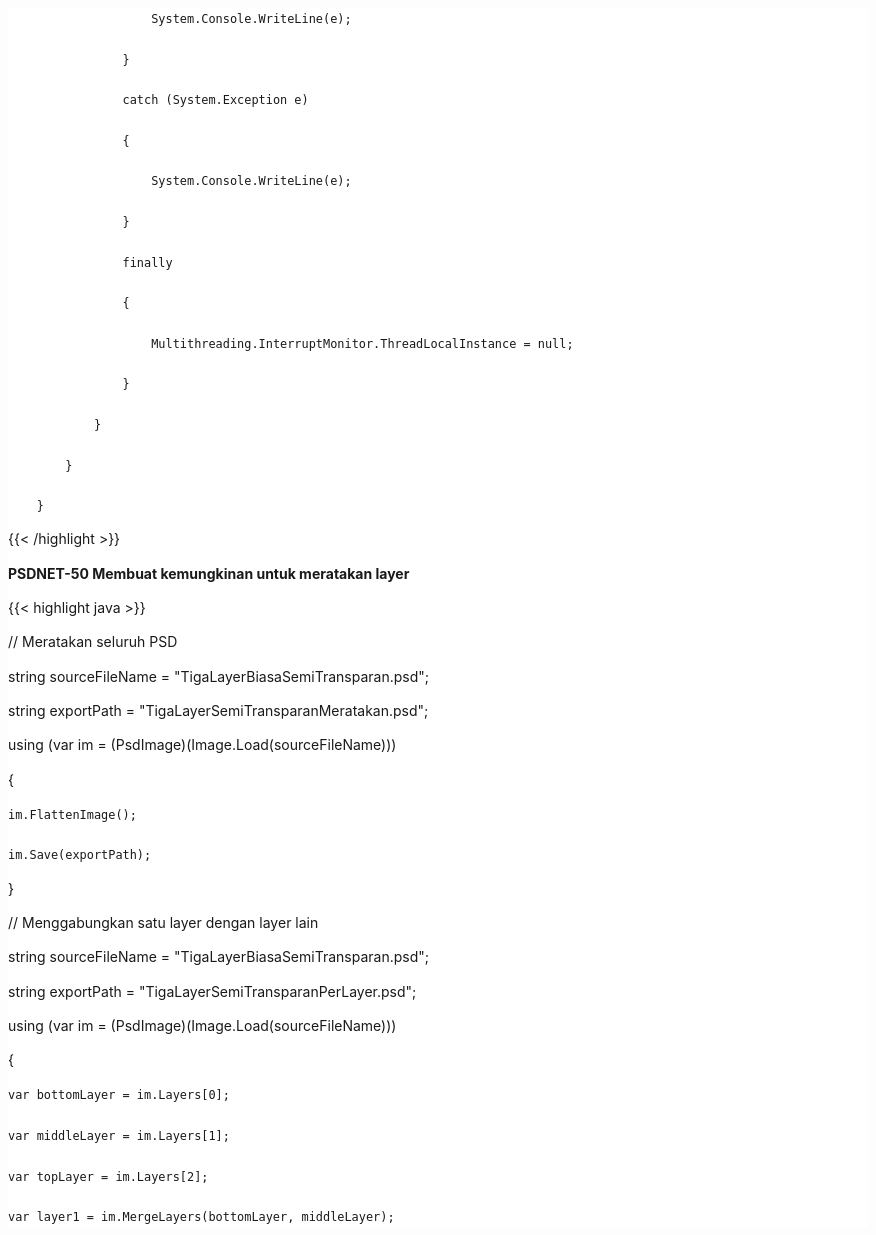                         System.Console.WriteLine(e);

                    }

                    catch (System.Exception e)

                    {

                        System.Console.WriteLine(e);

                    }

                    finally

                    {

                        Multithreading.InterruptMonitor.ThreadLocalInstance = null;

                    }

                }

            }

        }

{{< /highlight >}}

**PSDNET-50 Membuat kemungkinan untuk meratakan layer**

{{< highlight java >}}

 // Meratakan seluruh PSD

string sourceFileName = "TigaLayerBiasaSemiTransparan.psd";

string exportPath = "TigaLayerSemiTransparanMeratakan.psd";

using (var im = (PsdImage)(Image.Load(sourceFileName)))

{

    im.FlattenImage();

    im.Save(exportPath);	 

}

// Menggabungkan satu layer dengan layer lain

string sourceFileName = "TigaLayerBiasaSemiTransparan.psd";

string exportPath = "TigaLayerSemiTransparanPerLayer.psd";

using (var im = (PsdImage)(Image.Load(sourceFileName)))

{

    var bottomLayer = im.Layers[0];

    var middleLayer = im.Layers[1];

    var topLayer = im.Layers[2];

    var layer1 = im.MergeLayers(bottomLayer, middleLayer);

